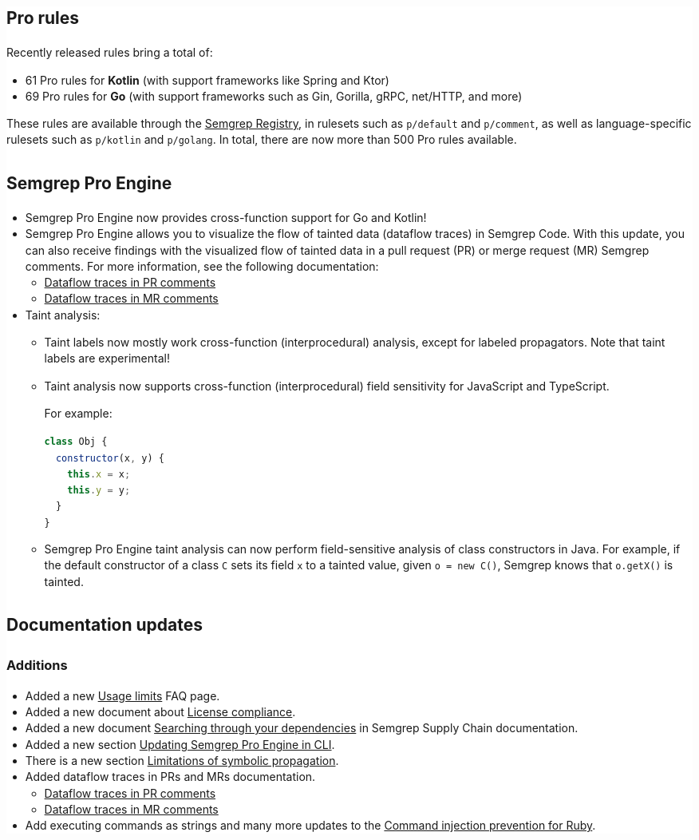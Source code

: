 ## Pro rules

Recently released rules bring a total of:

- 61 Pro rules for **Kotlin** (with support frameworks like Spring and Ktor)
- 69 Pro rules for **Go** (with support frameworks such as Gin, Gorilla, gRPC, net/HTTP, and more)

These rules are available through the [Semgrep Registry](https://semgrep.dev/explore), in rulesets such as `p/default` and `p/comment`, as well as language-specific rulesets such as `p/kotlin` and `p/golang`. In total, there are now more than 500 Pro rules available.

## Semgrep Pro Engine

- Semgrep Pro Engine now provides cross-function support for Go and Kotlin!
- Semgrep Pro Engine allows you to visualize the flow of tainted data (dataflow traces) in Semgrep Code. With this update, you can also receive findings with the visualized flow of tainted data in a pull request (PR) or merge request (MR) Semgrep comments. For more information, see the following documentation:
    - [Dataflow traces in PR comments](/semgrep-cloud-platform/github-pr-comments/#dataflow-traces-in-pr-comments)
    - [Dataflow traces in MR comments](/semgrep-cloud-platform/gitlab-mr-comments/#dataflow-traces-in-mr-comments)
- Taint analysis:
    - Taint labels now mostly work cross-function (interprocedural) analysis, except for labeled propagators.
    Note that taint labels are experimental!
    - Taint analysis now supports cross-function (interprocedural) field sensitivity for JavaScript and TypeScript.
        
        For example:
        
        ```javascript
        class Obj {
          constructor(x, y) {
            this.x = x;
            this.y = y;
          }
        }
        ```
        
    - Semgrep Pro Engine taint analysis can now perform field-sensitive analysis of class constructors in Java. For example, if the default constructor of a class `C` sets its field `x` to a tainted value, given `o = new C()`, Semgrep knows that `o.getX()` is tainted.

## Documentation updates

### Additions

- Added a new [Usage limits](/usage-limits) FAQ page.
- Added a new document about [License compliance](/semgrep-supply-chain/license-compliance).
- Added a new document [Searching through your dependencies](/semgrep-supply-chain/dependency-search) in Semgrep Supply Chain documentation.
- Added a new section [Updating Semgrep Pro Engine in CLI](/semgrep-code/semgrep-pro-engine-intro#updating-semgrep-pro-engine-in-cli).
- There is a new section [Limitations of symbolic propagation](/docs/writing-rules/experiments/symbolic-propagation#limitations-of-symbolic-propagation).
- Added dataflow traces in PRs and MRs documentation.
    - [Dataflow traces in PR comments](/semgrep-cloud-platform/github-pr-comments#dataflow-traces-in-pr-comments)
    - [Dataflow traces in MR comments](/semgrep-cloud-platform/gitlab-mr-comments#dataflow-traces-in-mr-comments)
- Add executing commands as strings and many more updates to the [Command injection prevention for Ruby](/cheat-sheets/ruby-command-injection).